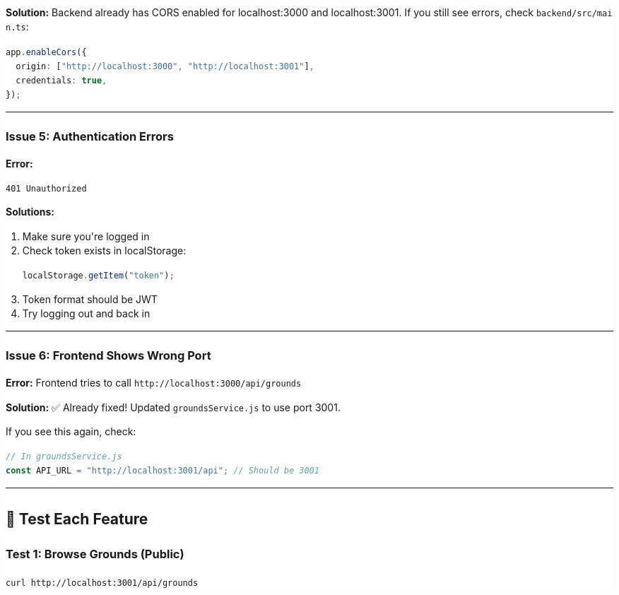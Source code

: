 **Solution:**
Backend already has CORS enabled for localhost:3000 and localhost:3001.
If you still see errors, check `backend/src/main.ts`:

```typescript
app.enableCors({
  origin: ["http://localhost:3000", "http://localhost:3001"],
  credentials: true,
});
```

---

### Issue 5: Authentication Errors

**Error:**

```
401 Unauthorized
```

**Solutions:**

1. Make sure you're logged in
2. Check token exists in localStorage:
   ```javascript
   localStorage.getItem("token");
   ```
3. Token format should be JWT
4. Try logging out and back in

---

### Issue 6: Frontend Shows Wrong Port

**Error:**
Frontend tries to call `http://localhost:3000/api/grounds`

**Solution:**
✅ Already fixed! Updated `groundsService.js` to use port 3001.

If you see this again, check:

```javascript
// In groundsService.js
const API_URL = "http://localhost:3001/api"; // Should be 3001
```

---

## 🧪 Test Each Feature

### Test 1: Browse Grounds (Public)

```bash
curl http://localhost:3001/api/grounds
```
